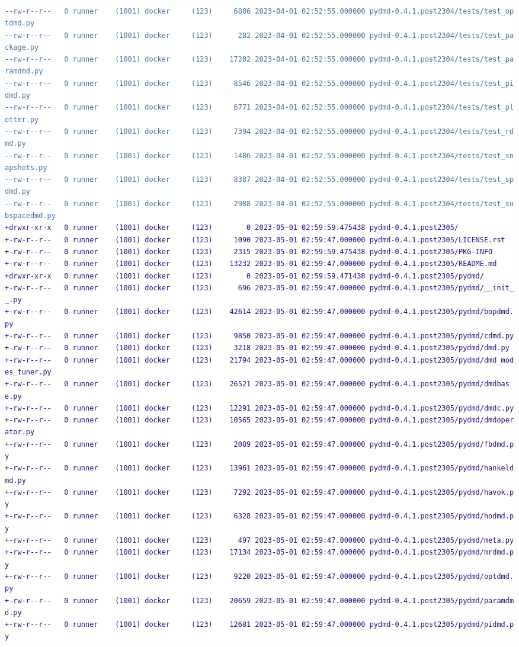 ```diff
--rw-r--r--   0 runner    (1001) docker     (123)     6886 2023-04-01 02:52:55.000000 pydmd-0.4.1.post2304/tests/test_optdmd.py
--rw-r--r--   0 runner    (1001) docker     (123)      282 2023-04-01 02:52:55.000000 pydmd-0.4.1.post2304/tests/test_package.py
--rw-r--r--   0 runner    (1001) docker     (123)    17202 2023-04-01 02:52:55.000000 pydmd-0.4.1.post2304/tests/test_paramdmd.py
--rw-r--r--   0 runner    (1001) docker     (123)     8546 2023-04-01 02:52:55.000000 pydmd-0.4.1.post2304/tests/test_pidmd.py
--rw-r--r--   0 runner    (1001) docker     (123)     6771 2023-04-01 02:52:55.000000 pydmd-0.4.1.post2304/tests/test_plotter.py
--rw-r--r--   0 runner    (1001) docker     (123)     7394 2023-04-01 02:52:55.000000 pydmd-0.4.1.post2304/tests/test_rdmd.py
--rw-r--r--   0 runner    (1001) docker     (123)     1486 2023-04-01 02:52:55.000000 pydmd-0.4.1.post2304/tests/test_snapshots.py
--rw-r--r--   0 runner    (1001) docker     (123)     8387 2023-04-01 02:52:55.000000 pydmd-0.4.1.post2304/tests/test_spdmd.py
--rw-r--r--   0 runner    (1001) docker     (123)     2988 2023-04-01 02:52:55.000000 pydmd-0.4.1.post2304/tests/test_subspacedmd.py
+drwxr-xr-x   0 runner    (1001) docker     (123)        0 2023-05-01 02:59:59.475438 pydmd-0.4.1.post2305/
+-rw-r--r--   0 runner    (1001) docker     (123)     1090 2023-05-01 02:59:47.000000 pydmd-0.4.1.post2305/LICENSE.rst
+-rw-r--r--   0 runner    (1001) docker     (123)     2315 2023-05-01 02:59:59.475438 pydmd-0.4.1.post2305/PKG-INFO
+-rw-r--r--   0 runner    (1001) docker     (123)    13232 2023-05-01 02:59:47.000000 pydmd-0.4.1.post2305/README.md
+drwxr-xr-x   0 runner    (1001) docker     (123)        0 2023-05-01 02:59:59.471438 pydmd-0.4.1.post2305/pydmd/
+-rw-r--r--   0 runner    (1001) docker     (123)      696 2023-05-01 02:59:47.000000 pydmd-0.4.1.post2305/pydmd/__init__.py
+-rw-r--r--   0 runner    (1001) docker     (123)    42614 2023-05-01 02:59:47.000000 pydmd-0.4.1.post2305/pydmd/bopdmd.py
+-rw-r--r--   0 runner    (1001) docker     (123)     9850 2023-05-01 02:59:47.000000 pydmd-0.4.1.post2305/pydmd/cdmd.py
+-rw-r--r--   0 runner    (1001) docker     (123)     3218 2023-05-01 02:59:47.000000 pydmd-0.4.1.post2305/pydmd/dmd.py
+-rw-r--r--   0 runner    (1001) docker     (123)    21794 2023-05-01 02:59:47.000000 pydmd-0.4.1.post2305/pydmd/dmd_modes_tuner.py
+-rw-r--r--   0 runner    (1001) docker     (123)    26521 2023-05-01 02:59:47.000000 pydmd-0.4.1.post2305/pydmd/dmdbase.py
+-rw-r--r--   0 runner    (1001) docker     (123)    12291 2023-05-01 02:59:47.000000 pydmd-0.4.1.post2305/pydmd/dmdc.py
+-rw-r--r--   0 runner    (1001) docker     (123)    10565 2023-05-01 02:59:47.000000 pydmd-0.4.1.post2305/pydmd/dmdoperator.py
+-rw-r--r--   0 runner    (1001) docker     (123)     2089 2023-05-01 02:59:47.000000 pydmd-0.4.1.post2305/pydmd/fbdmd.py
+-rw-r--r--   0 runner    (1001) docker     (123)    13961 2023-05-01 02:59:47.000000 pydmd-0.4.1.post2305/pydmd/hankeldmd.py
+-rw-r--r--   0 runner    (1001) docker     (123)     7292 2023-05-01 02:59:47.000000 pydmd-0.4.1.post2305/pydmd/havok.py
+-rw-r--r--   0 runner    (1001) docker     (123)     6328 2023-05-01 02:59:47.000000 pydmd-0.4.1.post2305/pydmd/hodmd.py
+-rw-r--r--   0 runner    (1001) docker     (123)      497 2023-05-01 02:59:47.000000 pydmd-0.4.1.post2305/pydmd/meta.py
+-rw-r--r--   0 runner    (1001) docker     (123)    17134 2023-05-01 02:59:47.000000 pydmd-0.4.1.post2305/pydmd/mrdmd.py
+-rw-r--r--   0 runner    (1001) docker     (123)     9220 2023-05-01 02:59:47.000000 pydmd-0.4.1.post2305/pydmd/optdmd.py
+-rw-r--r--   0 runner    (1001) docker     (123)    20659 2023-05-01 02:59:47.000000 pydmd-0.4.1.post2305/pydmd/paramdmd.py
+-rw-r--r--   0 runner    (1001) docker     (123)    12681 2023-05-01 02:59:47.000000 pydmd-0.4.1.post2305/pydmd/pidmd.py
```